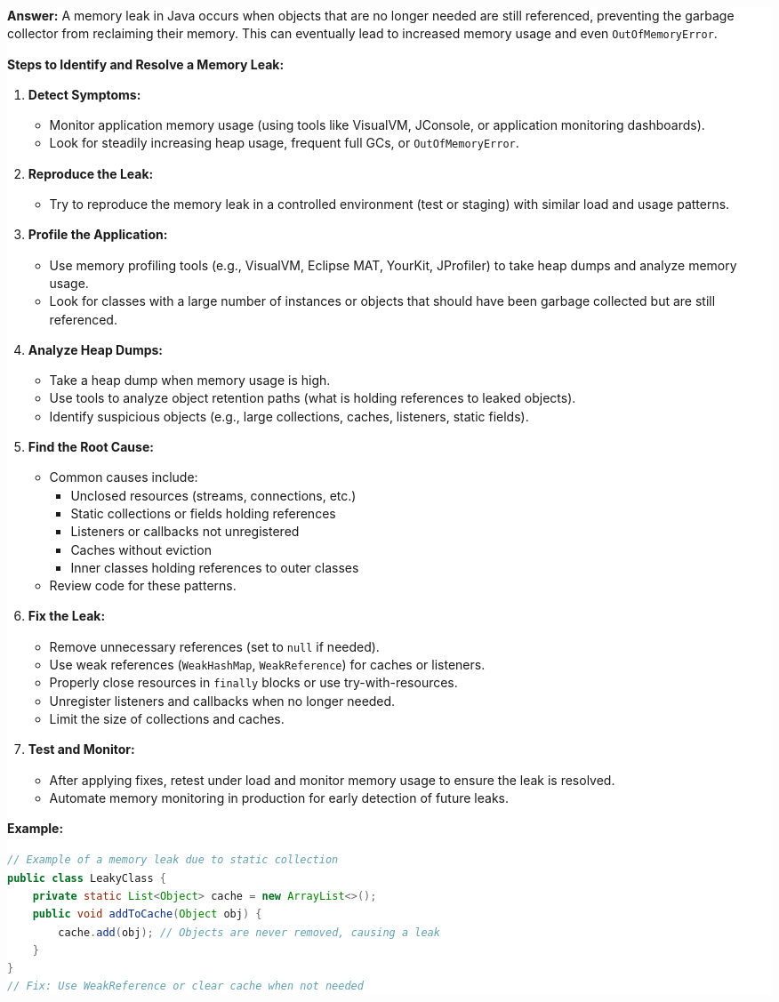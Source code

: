   **Answer:**
  A memory leak in Java occurs when objects that are no longer needed are still referenced, preventing the garbage collector from reclaiming their memory. This can eventually lead to increased memory usage and even `OutOfMemoryError`.

  **Steps to Identify and Resolve a Memory Leak:**

  1. **Detect Symptoms:**
     - Monitor application memory usage (using tools like VisualVM, JConsole, or application monitoring dashboards).
     - Look for steadily increasing heap usage, frequent full GCs, or `OutOfMemoryError`.

  2. **Reproduce the Leak:**
     - Try to reproduce the memory leak in a controlled environment (test or staging) with similar load and usage patterns.

  3. **Profile the Application:**
     - Use memory profiling tools (e.g., VisualVM, Eclipse MAT, YourKit, JProfiler) to take heap dumps and analyze memory usage.
     - Look for classes with a large number of instances or objects that should have been garbage collected but are still referenced.

  4. **Analyze Heap Dumps:**
     - Take a heap dump when memory usage is high.
     - Use tools to analyze object retention paths (what is holding references to leaked objects).
     - Identify suspicious objects (e.g., large collections, caches, listeners, static fields).

  5. **Find the Root Cause:**
     - Common causes include:
       - Unclosed resources (streams, connections, etc.)
       - Static collections or fields holding references
       - Listeners or callbacks not unregistered
       - Caches without eviction
       - Inner classes holding references to outer classes
     - Review code for these patterns.

  6. **Fix the Leak:**
     - Remove unnecessary references (set to `null` if needed).
     - Use weak references (`WeakHashMap`, `WeakReference`) for caches or listeners.
     - Properly close resources in `finally` blocks or use try-with-resources.
     - Unregister listeners and callbacks when no longer needed.
     - Limit the size of collections and caches.

  7. **Test and Monitor:**
     - After applying fixes, retest under load and monitor memory usage to ensure the leak is resolved.
     - Automate memory monitoring in production for early detection of future leaks.

  **Example:**
  ```java
  // Example of a memory leak due to static collection
  public class LeakyClass {
      private static List<Object> cache = new ArrayList<>();
      public void addToCache(Object obj) {
          cache.add(obj); // Objects are never removed, causing a leak
      }
  }
  // Fix: Use WeakReference or clear cache when not needed
  ```

